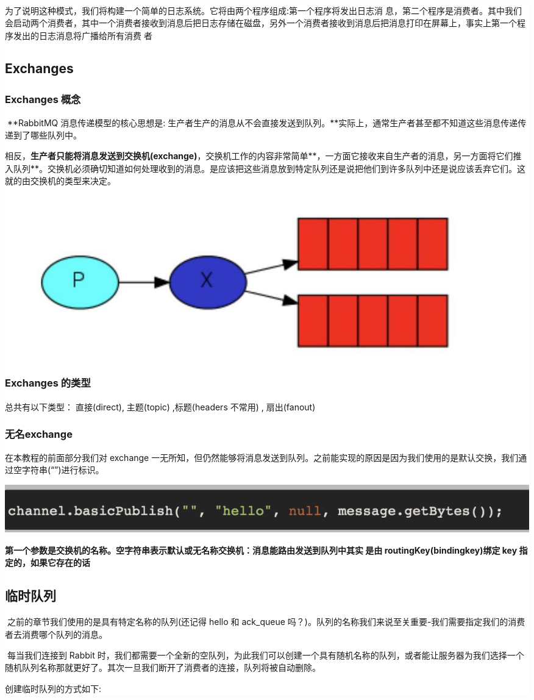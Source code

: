 ​	为了说明这种模式，我们将构建一个简单的日志系统。它将由两个程序组成:第一个程序将发出日志消 息，第二个程序是消费者。其中我们会启动两个消费者，其中一个消费者接收到消息后把日志存储在磁盘，另外一个消费者接收到消息后把消息打印在屏幕上，事实上第一个程序发出的日志消息将广播给所有消费 者

## Exchanges

### Exchanges 概念

​	**RabbitMQ 消息传递模型的核心思想是: 生产者生产的消息从不会直接发送到队列。**实际上，通常生产者甚至都不知道这些消息传递传递到了哪些队列中。 

​	相反，**生产者只能将消息发送到交换机(exchange)**，交换机工作的内容非常简单**，一方面它接收来自生产者的消息，另一方面将它们推入队列**。交换机必须确切知道如何处理收到的消息。是应该把这些消息放到特定队列还是说把他们到许多队列中还是说应该丢弃它们。这就的由交换机的类型来决定。

![image-20221006192949627](./RabbitMQ.assets/image-20221006192949627.png)

### Exchanges 的类型

总共有以下类型： 直接(direct), 主题(topic) ,标题(headers 不常用) , 扇出(fanout)

### 无名exchange

在本教程的前面部分我们对 exchange 一无所知，但仍然能够将消息发送到队列。之前能实现的原因是因为我们使用的是默认交换，我们通过空字符串(“”)进行标识。

![image-20221006193027766](./RabbitMQ.assets/image-20221006193027766.png)

**第一个参数是交换机的名称。空字符串表示默认或无名称交换机：消息能路由发送到队列中其实 是由 routingKey(bindingkey)绑定 key 指定的，如果它存在的话**

## 临时队列

​	之前的章节我们使用的是具有特定名称的队列(还记得 hello 和 ack_queue 吗？)。队列的名称我们来说至关重要-我们需要指定我们的消费者去消费哪个队列的消息。 

​	每当我们连接到 Rabbit 时，我们都需要一个全新的空队列，为此我们可以创建一个具有随机名称的队列，或者能让服务器为我们选择一个随机队列名称那就更好了。其次一旦我们断开了消费者的连接，队列将被自动删除。 

创建临时队列的方式如下: 
